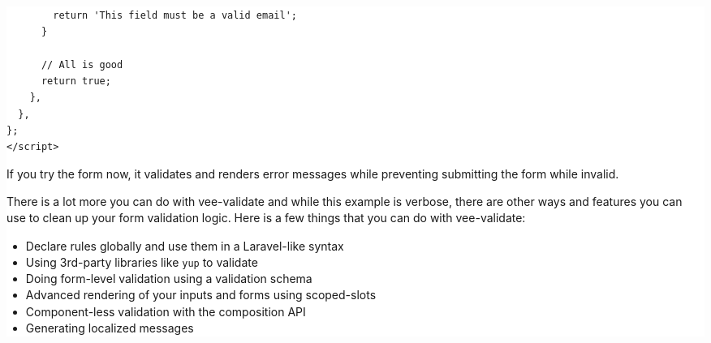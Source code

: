 ```vue
        return 'This field must be a valid email';
      }

      // All is good
      return true;
    },
  },
};
</script>
```

If you try the form now, it validates and renders error messages while preventing submitting the form while invalid.

There is a lot more you can do with vee-validate and while this example is verbose, there are other ways and features you can use to clean up your form validation logic. Here is a few things that you can do with vee-validate:

- Declare rules globally and use them in a Laravel-like syntax
- Using 3rd-party libraries like `yup` to validate
- Doing form-level validation using a validation schema
- Advanced rendering of your inputs and forms using scoped-slots
- Component-less validation with the composition API
- Generating localized messages
